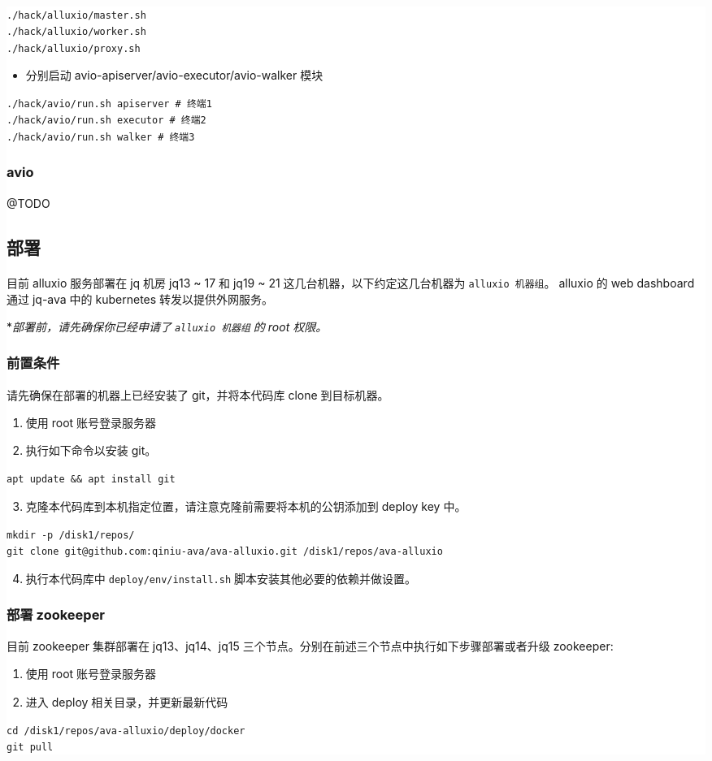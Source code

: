 ``` shell
./hack/alluxio/master.sh
./hack/alluxio/worker.sh
./hack/alluxio/proxy.sh
```

- 分别启动 avio-apiserver/avio-executor/avio-walker 模块

```shell
./hack/avio/run.sh apiserver # 终端1
./hack/avio/run.sh executor # 终端2
./hack/avio/run.sh walker # 终端3
```

### avio

@TODO

## 部署

目前 alluxio 服务部署在 jq 机房 jq13 ~ 17 和 jq19 ~ 21 这几台机器，以下约定这几台机器为 `alluxio 机器组`。 alluxio 的 web dashboard 通过 jq-ava 中的 kubernetes 转发以提供外网服务。

**部署前，请先确保你已经申请了 `alluxio 机器组` 的 root 权限。*

### 前置条件

请先确保在部署的机器上已经安装了 git，并将本代码库 clone 到目标机器。

1. 使用 root 账号登录服务器

2. 执行如下命令以安装 git。

```shell
apt update && apt install git
```

3. 克隆本代码库到本机指定位置，请注意克隆前需要将本机的公钥添加到 deploy key 中。

```shell
mkdir -p /disk1/repos/
git clone git@github.com:qiniu-ava/ava-alluxio.git /disk1/repos/ava-alluxio
```

4. 执行本代码库中 `deploy/env/install.sh` 脚本安装其他必要的依赖并做设置。

### 部署 zookeeper

目前 zookeeper 集群部署在 jq13、jq14、jq15 三个节点。分别在前述三个节点中执行如下步骤部署或者升级 zookeeper:

1. 使用 root 账号登录服务器

2. 进入 deploy 相关目录，并更新最新代码

```shell
cd /disk1/repos/ava-alluxio/deploy/docker
git pull
```
